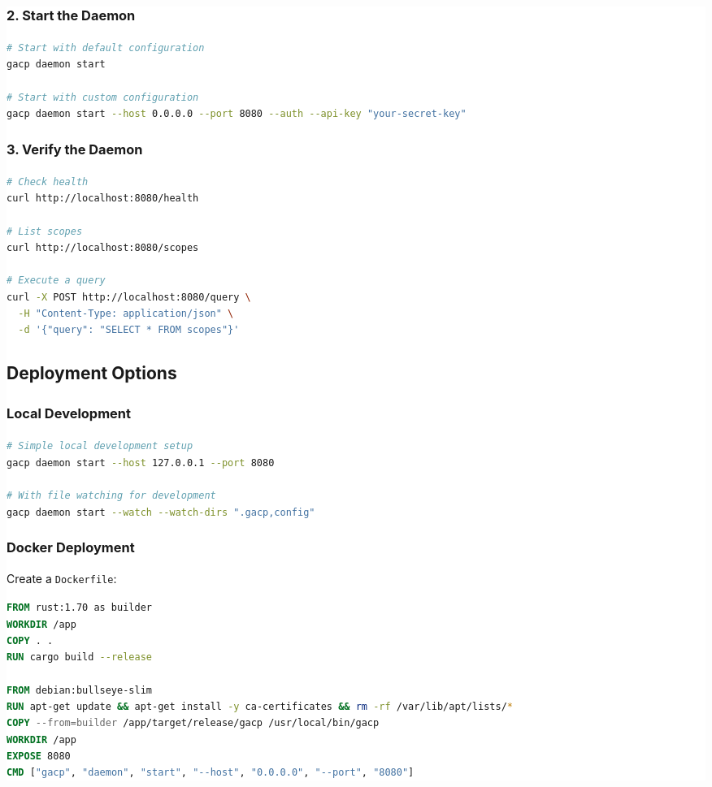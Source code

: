 ### 2. Start the Daemon

```bash
# Start with default configuration
gacp daemon start

# Start with custom configuration
gacp daemon start --host 0.0.0.0 --port 8080 --auth --api-key "your-secret-key"
```

### 3. Verify the Daemon

```bash
# Check health
curl http://localhost:8080/health

# List scopes
curl http://localhost:8080/scopes

# Execute a query
curl -X POST http://localhost:8080/query \
  -H "Content-Type: application/json" \
  -d '{"query": "SELECT * FROM scopes"}'
```

## Deployment Options

### Local Development

```bash
# Simple local development setup
gacp daemon start --host 127.0.0.1 --port 8080

# With file watching for development
gacp daemon start --watch --watch-dirs ".gacp,config"
```

### Docker Deployment

Create a `Dockerfile`:

```dockerfile
FROM rust:1.70 as builder
WORKDIR /app
COPY . .
RUN cargo build --release

FROM debian:bullseye-slim
RUN apt-get update && apt-get install -y ca-certificates && rm -rf /var/lib/apt/lists/*
COPY --from=builder /app/target/release/gacp /usr/local/bin/gacp
WORKDIR /app
EXPOSE 8080
CMD ["gacp", "daemon", "start", "--host", "0.0.0.0", "--port", "8080"]
```
